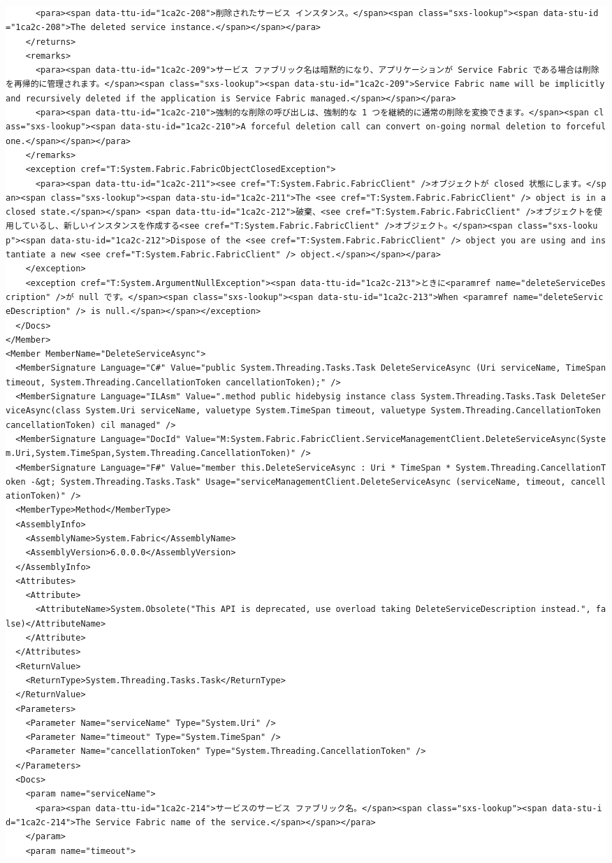           <para><span data-ttu-id="1ca2c-208">削除されたサービス インスタンス。</span><span class="sxs-lookup"><span data-stu-id="1ca2c-208">The deleted service instance.</span></span></para>
        </returns>
        <remarks>
          <para><span data-ttu-id="1ca2c-209">サービス ファブリック名は暗黙的になり、アプリケーションが Service Fabric である場合は削除を再帰的に管理されます。</span><span class="sxs-lookup"><span data-stu-id="1ca2c-209">Service Fabric name will be implicitly and recursively deleted if the application is Service Fabric managed.</span></span></para>
          <para><span data-ttu-id="1ca2c-210">強制的な削除の呼び出しは、強制的な 1 つを継続的に通常の削除を変換できます。</span><span class="sxs-lookup"><span data-stu-id="1ca2c-210">A forceful deletion call can convert on-going normal deletion to forceful one.</span></span></para>
        </remarks>
        <exception cref="T:System.Fabric.FabricObjectClosedException">
          <para><span data-ttu-id="1ca2c-211"><see cref="T:System.Fabric.FabricClient" />オブジェクトが closed 状態にします。</span><span class="sxs-lookup"><span data-stu-id="1ca2c-211">The <see cref="T:System.Fabric.FabricClient" /> object is in a closed state.</span></span> <span data-ttu-id="1ca2c-212">破棄、<see cref="T:System.Fabric.FabricClient" />オブジェクトを使用しているし、新しいインスタンスを作成する<see cref="T:System.Fabric.FabricClient" />オブジェクト。</span><span class="sxs-lookup"><span data-stu-id="1ca2c-212">Dispose of the <see cref="T:System.Fabric.FabricClient" /> object you are using and instantiate a new <see cref="T:System.Fabric.FabricClient" /> object.</span></span></para>
        </exception>
        <exception cref="T:System.ArgumentNullException"><span data-ttu-id="1ca2c-213">ときに<paramref name="deleteServiceDescription" />が null です。</span><span class="sxs-lookup"><span data-stu-id="1ca2c-213">When <paramref name="deleteServiceDescription" /> is null.</span></span></exception>
      </Docs>
    </Member>
    <Member MemberName="DeleteServiceAsync">
      <MemberSignature Language="C#" Value="public System.Threading.Tasks.Task DeleteServiceAsync (Uri serviceName, TimeSpan timeout, System.Threading.CancellationToken cancellationToken);" />
      <MemberSignature Language="ILAsm" Value=".method public hidebysig instance class System.Threading.Tasks.Task DeleteServiceAsync(class System.Uri serviceName, valuetype System.TimeSpan timeout, valuetype System.Threading.CancellationToken cancellationToken) cil managed" />
      <MemberSignature Language="DocId" Value="M:System.Fabric.FabricClient.ServiceManagementClient.DeleteServiceAsync(System.Uri,System.TimeSpan,System.Threading.CancellationToken)" />
      <MemberSignature Language="F#" Value="member this.DeleteServiceAsync : Uri * TimeSpan * System.Threading.CancellationToken -&gt; System.Threading.Tasks.Task" Usage="serviceManagementClient.DeleteServiceAsync (serviceName, timeout, cancellationToken)" />
      <MemberType>Method</MemberType>
      <AssemblyInfo>
        <AssemblyName>System.Fabric</AssemblyName>
        <AssemblyVersion>6.0.0.0</AssemblyVersion>
      </AssemblyInfo>
      <Attributes>
        <Attribute>
          <AttributeName>System.Obsolete("This API is deprecated, use overload taking DeleteServiceDescription instead.", false)</AttributeName>
        </Attribute>
      </Attributes>
      <ReturnValue>
        <ReturnType>System.Threading.Tasks.Task</ReturnType>
      </ReturnValue>
      <Parameters>
        <Parameter Name="serviceName" Type="System.Uri" />
        <Parameter Name="timeout" Type="System.TimeSpan" />
        <Parameter Name="cancellationToken" Type="System.Threading.CancellationToken" />
      </Parameters>
      <Docs>
        <param name="serviceName">
          <para><span data-ttu-id="1ca2c-214">サービスのサービス ファブリック名。</span><span class="sxs-lookup"><span data-stu-id="1ca2c-214">The Service Fabric name of the service.</span></span></para>
        </param>
        <param name="timeout">